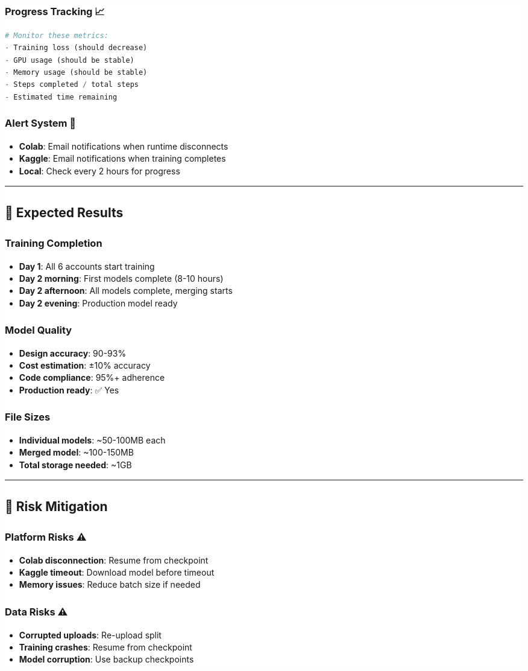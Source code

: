 ### **Progress Tracking** 📈
```python
# Monitor these metrics:
- Training loss (should decrease)
- GPU usage (should be stable)
- Memory usage (should be stable)
- Steps completed / total steps
- Estimated time remaining
```

### **Alert System** 🔔
- **Colab**: Email notifications when runtime disconnects
- **Kaggle**: Email notifications when training completes
- **Local**: Check every 2 hours for progress

---

## 🎯 **Expected Results**

### **Training Completion**
- **Day 1**: All 6 accounts start training
- **Day 2 morning**: First models complete (8-10 hours)
- **Day 2 afternoon**: All models complete, merging starts
- **Day 2 evening**: Production model ready

### **Model Quality**
- **Design accuracy**: 90-93%
- **Cost estimation**: ±10% accuracy
- **Code compliance**: 95%+ adherence
- **Production ready**: ✅ Yes

### **File Sizes**
- **Individual models**: ~50-100MB each
- **Merged model**: ~100-150MB
- **Total storage needed**: ~1GB

---

## 🚨 **Risk Mitigation**

### **Platform Risks** ⚠️
- **Colab disconnection**: Resume from checkpoint
- **Kaggle timeout**: Download model before timeout
- **Memory issues**: Reduce batch size if needed

### **Data Risks** ⚠️
- **Corrupted uploads**: Re-upload split
- **Training crashes**: Resume from checkpoint
- **Model corruption**: Use backup checkpoints
